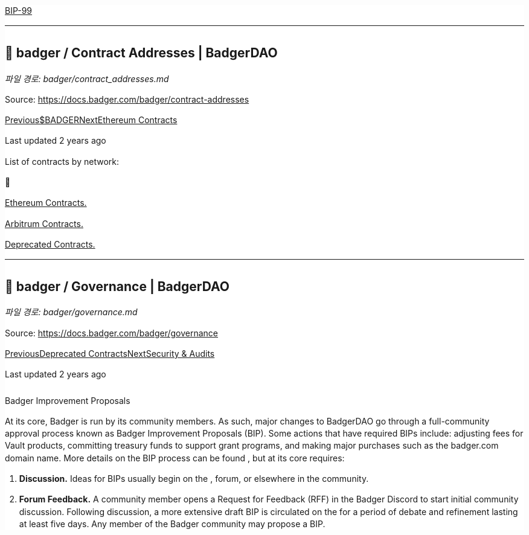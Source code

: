 [BIP-99](https://forum.badger.finance/t/bip-99-badger-emissions-going-forward/5767)

---

<a id="doc_6"></a>

## 📁 badger / Contract Addresses | BadgerDAO

*파일 경로: badger/contract_addresses.md*

Source: https://docs.badger.com/badger/contract-addresses

[Previous$BADGER](/badger/usdbadger)[NextEthereum Contracts](/badger/contract-addresses/contracts)

Last updated 2 years ago

List of contracts by network:

🔗

[Ethereum Contracts.](/badger/contract-addresses/contracts)

[Arbitrum Contracts.](/badger/contract-addresses/arbitrum-contracts)

[Deprecated Contracts.](https://app.gitbook.com/o/-MLy3_Ux8bPLFdXk0Mgd/s/ylVTAKGT8HZBa6X32qn1/~/changes/bwTtdCinj3ptB7cGYXlw/badger/contract-addresses/deprecated-contracts.)

---

<a id="doc_7"></a>

## 📁 badger / Governance | BadgerDAO

*파일 경로: badger/governance.md*

Source: https://docs.badger.com/badger/governance

[PreviousDeprecated Contracts](/badger/contract-addresses/deprecated-contracts)[NextSecurity & Audits](/badger/security-and-audits)

Last updated 2 years ago

### 

[](#badger-improvement-proposals)

Badger Improvement Proposals

At its core, Badger is run by its community members. As such, major changes to BadgerDAO go through a full-community approval process known as Badger Improvement Proposals (BIP). Some actions that have required BIPs include: adjusting fees for Vault products, committing treasury funds to support grant programs, and making major purchases such as the badger.com domain name. More details on the BIP process can be found , but at its core requires:

1.  **Discussion.** Ideas for BIPs usually begin on the , forum, or elsewhere in the community.
    
2.  **Forum Feedback.** A community member opens a Request for Feedback (RFF) in the Badger Discord to start initial community discussion. Following discussion, a more extensive draft BIP is circulated on the for a period of debate and refinement lasting at least five days. Any member of the Badger community may propose a BIP.
    